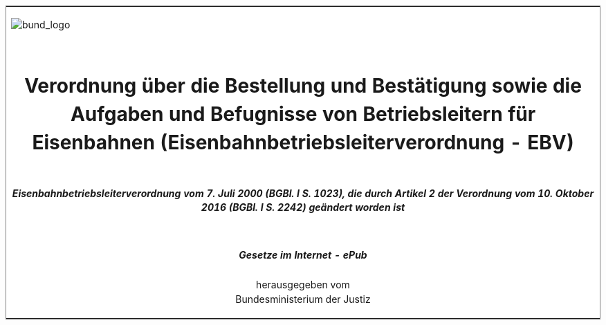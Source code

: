 <span id="DECKBLATT.html"></span>

<table border="0" frame="border" width="100%">

<tr valign="top">

<td align="left">

![bund\_logo](BfJ_2021_Web_de_de.gif)

</td>

<td align="right">

 

</td>

</tr>

<tr align="center" valign="middle">

<td colspan="2">

# Verordnung über die Bestellung und Bestätigung sowie die Aufgaben und Befugnisse von Betriebsleitern für Eisenbahnen (Eisenbahnbetriebsleiterverordnung - EBV)

</td>

</tr>

<tr align="center" valign="middle">

<td colspan="2">

##### Eisenbahnbetriebsleiterverordnung vom 7. Juli 2000 (BGBl. I S. 1023), die durch Artikel 2 der Verordnung vom 10. Oktober 2016 (BGBl. I S. 2242) geändert worden ist

</td>

</tr>

<tr align="center" valign="middle">

<td colspan="2">

  
  

##### Gesetze im Internet - ePub  
  
herausgegeben vom  
Bundesministerium der Justiz

</td>

</tr>

<tr align="center" valign="bottom">

